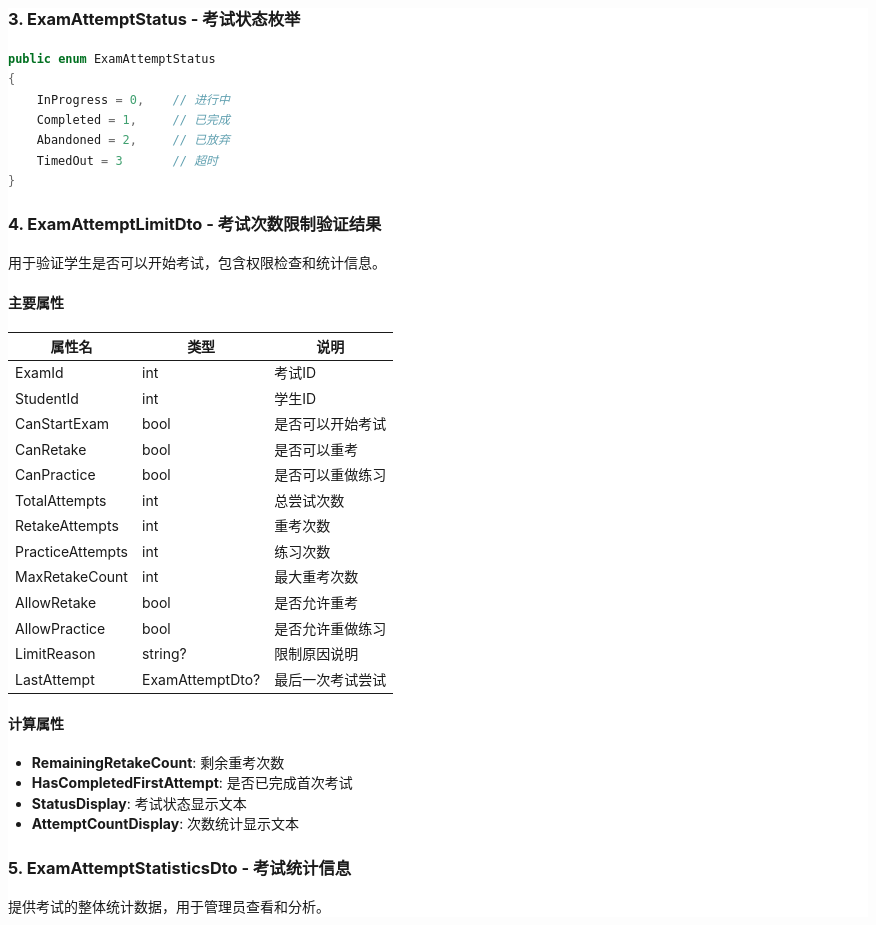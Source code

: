 ### 3. ExamAttemptStatus - 考试状态枚举

```csharp
public enum ExamAttemptStatus
{
    InProgress = 0,    // 进行中
    Completed = 1,     // 已完成
    Abandoned = 2,     // 已放弃
    TimedOut = 3       // 超时
}
```

### 4. ExamAttemptLimitDto - 考试次数限制验证结果

用于验证学生是否可以开始考试，包含权限检查和统计信息。

#### 主要属性

| 属性名 | 类型 | 说明 |
|--------|------|------|
| ExamId | int | 考试ID |
| StudentId | int | 学生ID |
| CanStartExam | bool | 是否可以开始考试 |
| CanRetake | bool | 是否可以重考 |
| CanPractice | bool | 是否可以重做练习 |
| TotalAttempts | int | 总尝试次数 |
| RetakeAttempts | int | 重考次数 |
| PracticeAttempts | int | 练习次数 |
| MaxRetakeCount | int | 最大重考次数 |
| AllowRetake | bool | 是否允许重考 |
| AllowPractice | bool | 是否允许重做练习 |
| LimitReason | string? | 限制原因说明 |
| LastAttempt | ExamAttemptDto? | 最后一次考试尝试 |

#### 计算属性

- **RemainingRetakeCount**: 剩余重考次数
- **HasCompletedFirstAttempt**: 是否已完成首次考试
- **StatusDisplay**: 考试状态显示文本
- **AttemptCountDisplay**: 次数统计显示文本

### 5. ExamAttemptStatisticsDto - 考试统计信息

提供考试的整体统计数据，用于管理员查看和分析。
